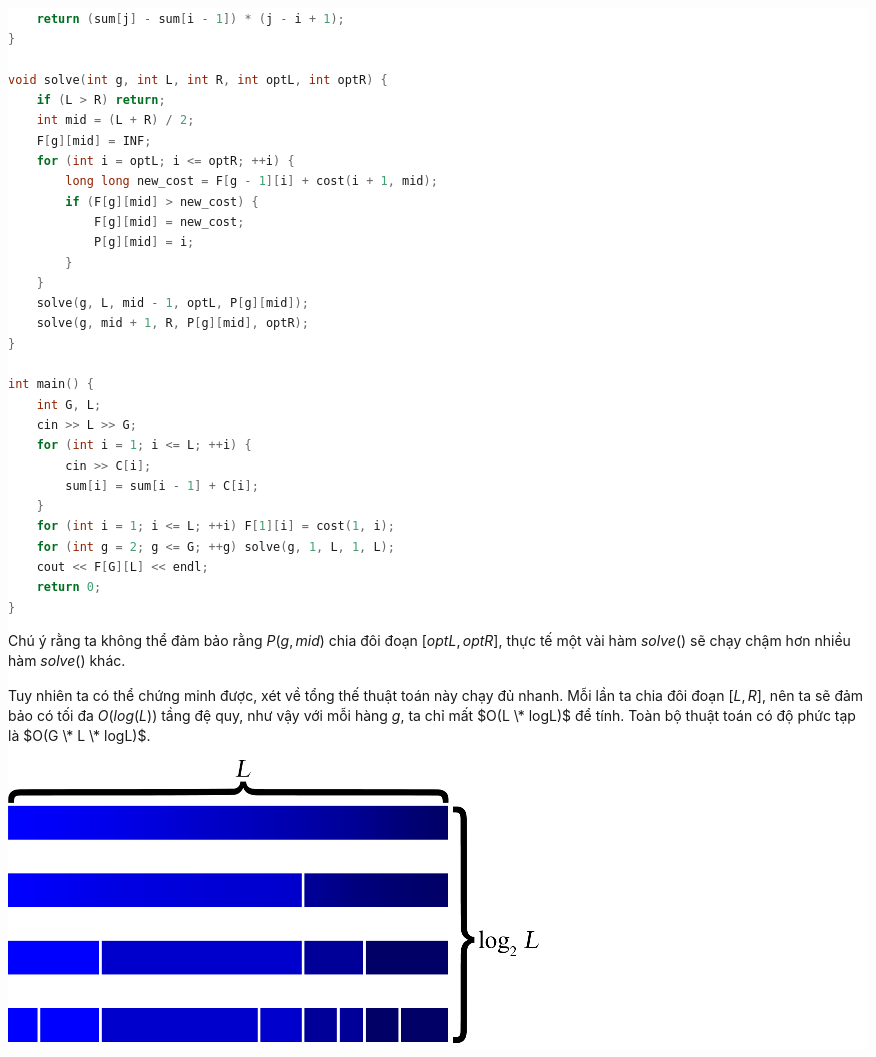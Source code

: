 ```cpp
    return (sum[j] - sum[i - 1]) * (j - i + 1);
}

void solve(int g, int L, int R, int optL, int optR) {
    if (L > R) return;
    int mid = (L + R) / 2;
    F[g][mid] = INF;
    for (int i = optL; i <= optR; ++i) {
        long long new_cost = F[g - 1][i] + cost(i + 1, mid);
        if (F[g][mid] > new_cost) {
            F[g][mid] = new_cost;
            P[g][mid] = i;
        }
    }
    solve(g, L, mid - 1, optL, P[g][mid]);
    solve(g, mid + 1, R, P[g][mid], optR);
}

int main() {
    int G, L;
    cin >> L >> G;
    for (int i = 1; i <= L; ++i) {
        cin >> C[i];
        sum[i] = sum[i - 1] + C[i];
    }
    for (int i = 1; i <= L; ++i) F[1][i] = cost(1, i);
    for (int g = 2; g <= G; ++g) solve(g, 1, L, 1, L);
    cout << F[G][L] << endl;
    return 0;
}

```

Chú ý rằng ta không thể đảm bảo rằng $P(g,mid)$ chia đôi đoạn $[optL, optR]$, thực tế một vài hàm $solve()$ sẽ chạy chậm hơn nhiều hàm $solve()$ khác.

Tuy nhiên ta có thể chứng minh được, xét về tổng thế thuật toán này chạy đủ nhanh. Mỗi lần ta chia đôi đoạn $[L, R]$, nên ta sẽ đảm bảo có tối đa $O(log(L))$ tầng đệ quy, như vậy với mỗi hàng $g$, ta chỉ mất $O(L \* logL)$ để tính. Toàn bộ thuật toán có độ phức tạp là $O(G \* L \* logL)$.

![/uploads/dp_optimization_img2.png](/uploads/dp_optimization_img2.png)
